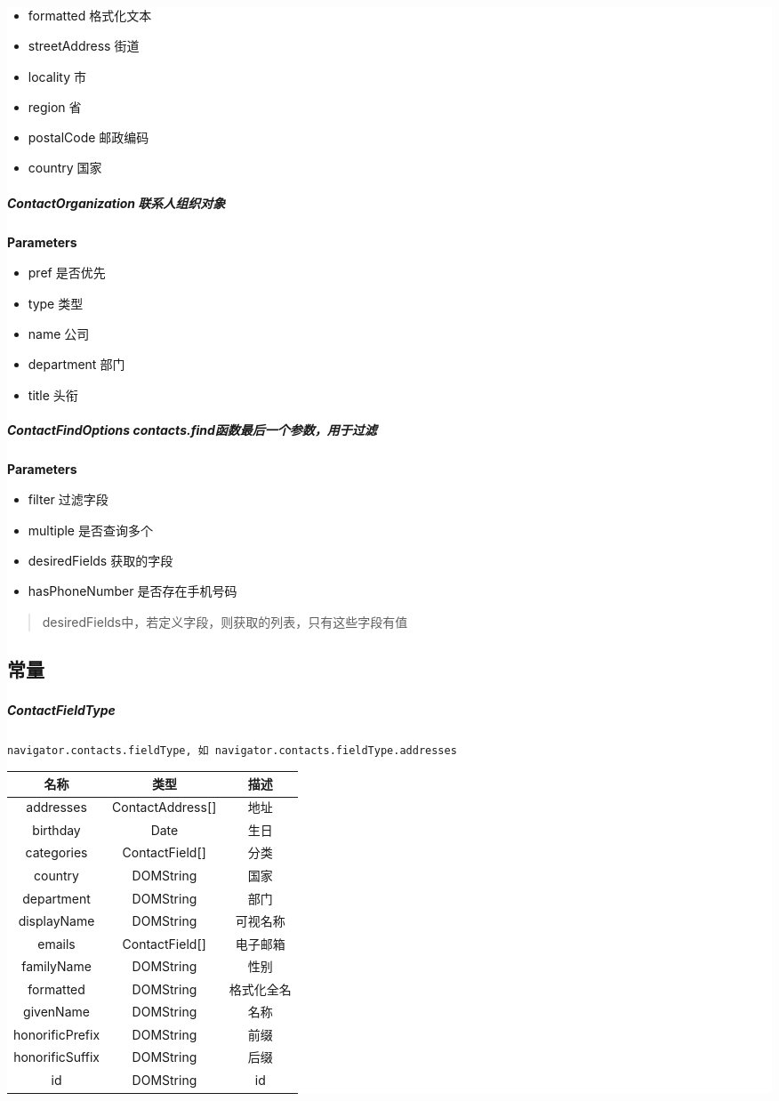   - formatted 格式化文本

  - streetAddress 街道

  - locality  市

  - region    省

  - postalCode    邮政编码

  - country   国家


##### ContactOrganization   联系人组织对象

  **Parameters**

  - pref  是否优先

  - type  类型

  - name  公司

  - department    部门

  - title 头衔


##### ContactFindOptions    contacts.find函数最后一个参数，用于过滤
    
  **Parameters**

  - filter    过滤字段

  - multiple  是否查询多个

  - desiredFields 获取的字段

  - hasPhoneNumber    是否存在手机号码
  
  > desiredFields中，若定义字段，则获取的列表，只有这些字段有值


## 常量

##### ContactFieldType
    navigator.contacts.fieldType, 如 navigator.contacts.fieldType.addresses

| 名称            | 类型                | 描述        |
| :-------------: | :--------------:    | :---------: |
| addresses       | ContactAddress[]    | 地址        |
| birthday        | Date                | 生日        |
| categories      | ContactField[]      | 分类        |
| country         | DOMString           | 国家        |
| department      | DOMString           | 部门        |
| displayName     | DOMString           | 可视名称    |
| emails          | ContactField[]      | 电子邮箱    |
| familyName      | DOMString           | 性别        |
| formatted       | DOMString           | 格式化全名  |
| givenName       | DOMString           | 名称        |
| honorificPrefix | DOMString           | 前缀        |
| honorificSuffix | DOMString           | 后缀        |
| id              | DOMString           | id          |
